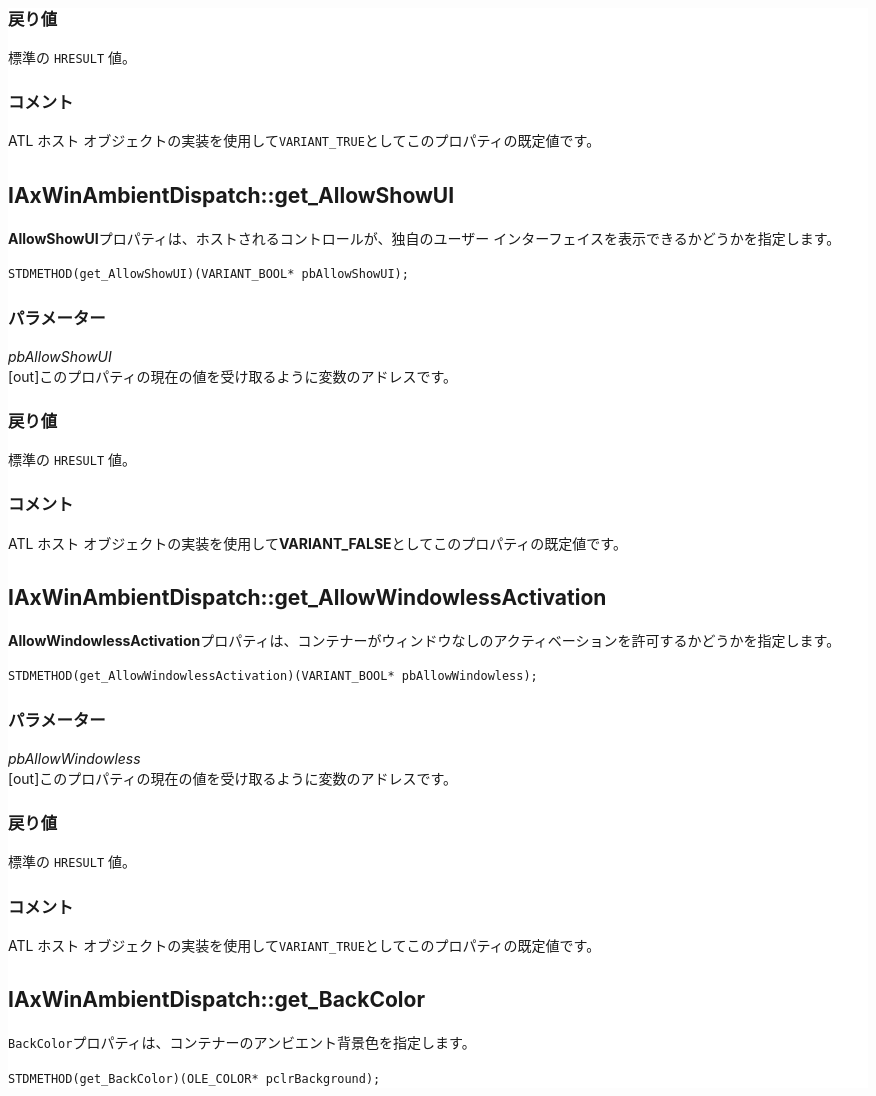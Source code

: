 ### <a name="return-value"></a>戻り値  
 標準の `HRESULT` 値。  
  
### <a name="remarks"></a>コメント  
 ATL ホスト オブジェクトの実装を使用して`VARIANT_TRUE`としてこのプロパティの既定値です。  
  
##  <a name="get_allowshowui"></a>IAxWinAmbientDispatch::get_AllowShowUI  
 **AllowShowUI**プロパティは、ホストされるコントロールが、独自のユーザー インターフェイスを表示できるかどうかを指定します。  
  
```
STDMETHOD(get_AllowShowUI)(VARIANT_BOOL* pbAllowShowUI);
```  
  
### <a name="parameters"></a>パラメーター  
 *pbAllowShowUI*  
 [out]このプロパティの現在の値を受け取るように変数のアドレスです。  
  
### <a name="return-value"></a>戻り値  
 標準の `HRESULT` 値。  
  
### <a name="remarks"></a>コメント  
 ATL ホスト オブジェクトの実装を使用して**VARIANT_FALSE**としてこのプロパティの既定値です。  
  
##  <a name="get_allowwindowlessactivation"></a>IAxWinAmbientDispatch::get_AllowWindowlessActivation  
 **AllowWindowlessActivation**プロパティは、コンテナーがウィンドウなしのアクティベーションを許可するかどうかを指定します。  
  
```
STDMETHOD(get_AllowWindowlessActivation)(VARIANT_BOOL* pbAllowWindowless);
```  
  
### <a name="parameters"></a>パラメーター  
 *pbAllowWindowless*  
 [out]このプロパティの現在の値を受け取るように変数のアドレスです。  
  
### <a name="return-value"></a>戻り値  
 標準の `HRESULT` 値。  
  
### <a name="remarks"></a>コメント  
 ATL ホスト オブジェクトの実装を使用して`VARIANT_TRUE`としてこのプロパティの既定値です。  
  
##  <a name="get_backcolor"></a>IAxWinAmbientDispatch::get_BackColor  
 `BackColor`プロパティは、コンテナーのアンビエント背景色を指定します。  
  
```
STDMETHOD(get_BackColor)(OLE_COLOR* pclrBackground);
```  
  